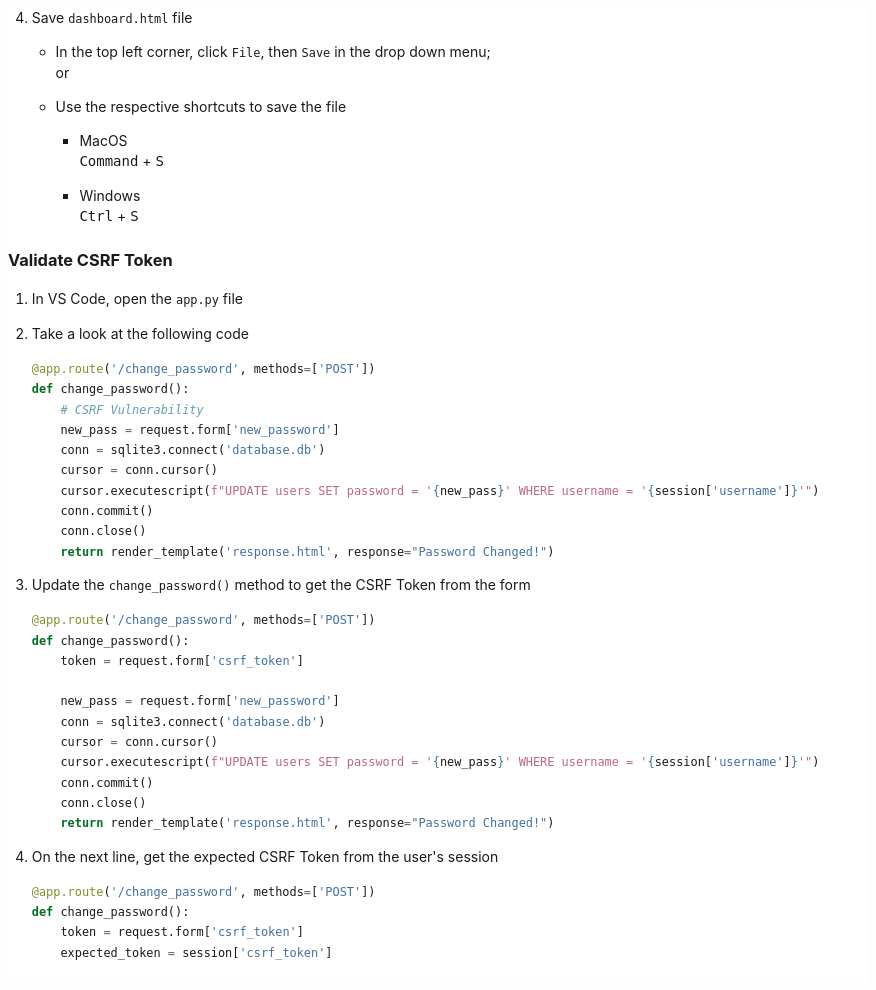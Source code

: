 4. Save `dashboard.html` file
    - In the top left corner, click `File`, then `Save` in the drop down menu; <br>or<br>

    - Use the respective shortcuts to save the file 

        - MacOS <br>
        <kbd>Command</kbd> + <kbd>S</kbd>

        - Windows <br>
        <kbd>Ctrl</kbd> + <kbd>S</kbd>

### Validate CSRF Token 

1. In VS Code, open the `app.py` file

2. Take a look at the following code 
    ```python
    @app.route('/change_password', methods=['POST'])
    def change_password():
        # CSRF Vulnerability
        new_pass = request.form['new_password']
        conn = sqlite3.connect('database.db')
        cursor = conn.cursor()
        cursor.executescript(f"UPDATE users SET password = '{new_pass}' WHERE username = '{session['username']}'")
        conn.commit()
        conn.close()
        return render_template('response.html', response="Password Changed!")
    ```

3. Update the `change_password()` method to get the CSRF Token from the form
    ```python
    @app.route('/change_password', methods=['POST'])
    def change_password():
        token = request.form['csrf_token']
        
        new_pass = request.form['new_password']
        conn = sqlite3.connect('database.db')
        cursor = conn.cursor()
        cursor.executescript(f"UPDATE users SET password = '{new_pass}' WHERE username = '{session['username']}'")
        conn.commit()
        conn.close()
        return render_template('response.html', response="Password Changed!")
    ```

4. On the next line, get the expected CSRF Token from the user's session
    ```python
    @app.route('/change_password', methods=['POST'])
    def change_password():
        token = request.form['csrf_token']
        expected_token = session['csrf_token']
        